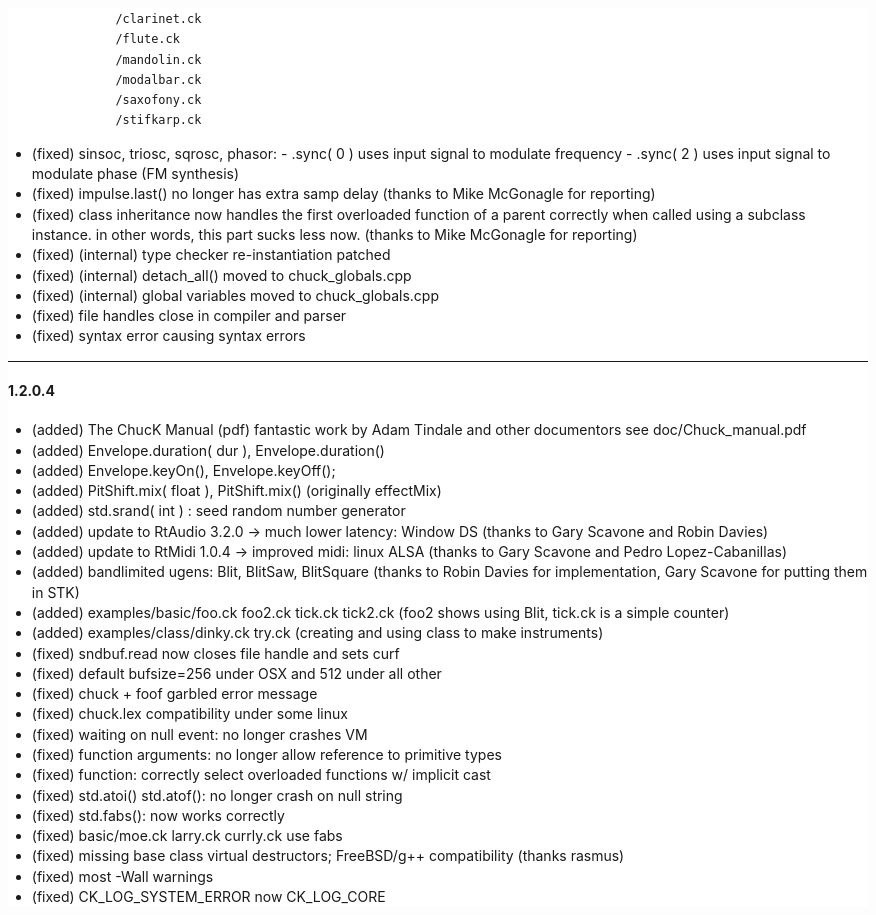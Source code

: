                    /clarinet.ck
                   /flute.ck
                   /mandolin.ck
                   /modalbar.ck
                   /saxofony.ck
                   /stifkarp.ck
  - (fixed) sinsoc, triosc, sqrosc, phasor:
              - .sync( 0 ) uses input signal to modulate frequency
              - .sync( 2 ) uses input signal to modulate phase
                (FM synthesis)
  - (fixed) impulse.last() no longer has extra samp delay
            (thanks to Mike McGonagle for reporting)
  - (fixed) class inheritance now handles the first overloaded
            function of a parent correctly when called using a
            subclass instance.  in other words, this part sucks
            less now.
            (thanks to Mike McGonagle for reporting)
  - (fixed) (internal) type checker re-instantiation patched
  - (fixed) (internal) detach_all() moved to chuck_globals.cpp
  - (fixed) (internal) global variables moved to chuck_globals.cpp
  - (fixed) file handles close in compiler and parser
  - (fixed) syntax error causing syntax errors


---

#### 1.2.0.4

  - (added) The ChucK Manual (pdf)
            fantastic work by Adam Tindale and other documentors
            see doc/Chuck_manual.pdf
  - (added) Envelope.duration( dur ), Envelope.duration()
  - (added) Envelope.keyOn(), Envelope.keyOff();
  - (added) PitShift.mix( float ), PitShift.mix()
            (originally effectMix)
  - (added) std.srand( int ) : seed random number generator
  - (added) update to RtAudio 3.2.0 -> much lower latency: Window DS
            (thanks to Gary Scavone and Robin Davies)
  - (added) update to RtMidi 1.0.4 -> improved midi: linux ALSA
            (thanks to Gary Scavone and Pedro Lopez-Cabanillas)
  - (added) bandlimited ugens: Blit, BlitSaw, BlitSquare
            (thanks to Robin Davies for implementation,
             Gary Scavone for putting them in STK)
  - (added) examples/basic/foo.ck foo2.ck tick.ck tick2.ck
            (foo2 shows using Blit, tick.ck is a simple counter)
  - (added) examples/class/dinky.ck try.ck
            (creating and using class to make instruments)
  - (fixed) sndbuf.read now closes file handle and sets curf
  - (fixed) default bufsize=256 under OSX and 512 under all other
  - (fixed) chuck + foof garbled error message
  - (fixed) chuck.lex compatibility under some linux
  - (fixed) waiting on null event: no longer crashes VM
  - (fixed) function arguments: no longer allow reference to primitive types
  - (fixed) function: correctly select overloaded functions w/ implicit cast
  - (fixed) std.atoi() std.atof(): no longer crash on null string
  - (fixed) std.fabs(): now works correctly
  - (fixed) basic/moe.ck larry.ck currly.ck use fabs
  - (fixed) missing base class virtual destructors;
            FreeBSD/g++ compatibility (thanks rasmus)
  - (fixed) most -Wall warnings
  - (fixed) CK_LOG_SYSTEM_ERROR now CK_LOG_CORE
